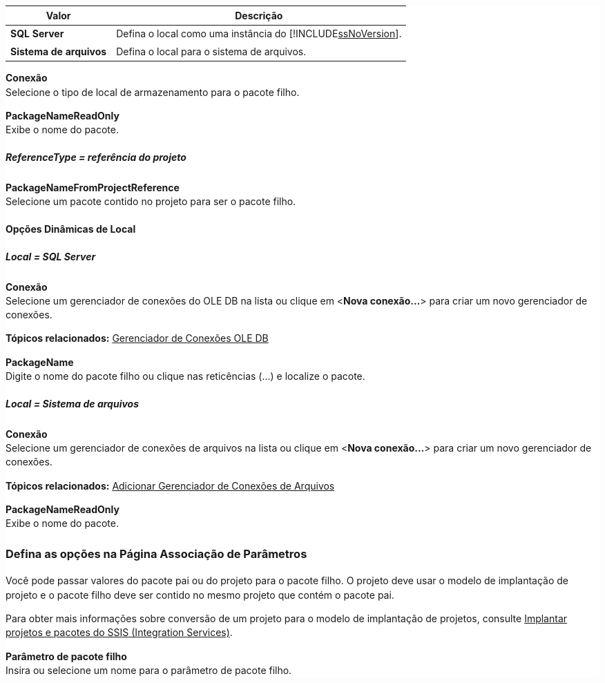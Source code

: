 |Valor|Descrição|  
|-----------|-----------------|  
|**SQL Server**|Defina o local como uma instância do [!INCLUDE[ssNoVersion](../../includes/ssnoversion-md.md)].|  
|**Sistema de arquivos**|Defina o local para o sistema de arquivos.|  
  
 **Conexão**  
 Selecione o tipo de local de armazenamento para o pacote filho.  
  
 **PackageNameReadOnly**  
 Exibe o nome do pacote.  
  
##### <a name="referencetype--project-reference"></a>ReferenceType = referência do projeto  
 **PackageNameFromProjectReference**  
 Selecione um pacote contido no projeto para ser o pacote filho.  
  
#### <a name="location-dynamic-options"></a>Opções Dinâmicas de Local  
  
##### <a name="location--sql-server"></a>Local = SQL Server  
 **Conexão**  
 Selecione um gerenciador de conexões do OLE DB na lista ou clique em \<**Nova conexão…**> para criar um novo gerenciador de conexões.  
  
 **Tópicos relacionados:** [Gerenciador de Conexões OLE DB](../../integration-services/connection-manager/ole-db-connection-manager.md)  
  
 **PackageName**  
 Digite o nome do pacote filho ou clique nas reticências (...) e localize o pacote.  
  
##### <a name="location--file-system"></a>Local = Sistema de arquivos  
 **Conexão**  
 Selecione um gerenciador de conexões de arquivos na lista ou clique em \<**Nova conexão…**> para criar um novo gerenciador de conexões.  
  
 **Tópicos relacionados:** [Adicionar Gerenciador de Conexões de Arquivos](../../integration-services/connection-manager/file-connection-manager.md)  
  
 **PackageNameReadOnly**  
 Exibe o nome do pacote.  
  
###  <a name="parameter"></a> Defina as opções na Página Associação de Parâmetros  
 Você pode passar valores do pacote pai ou do projeto para o pacote filho. O projeto deve usar o modelo de implantação de projeto e o pacote filho deve ser contido no mesmo projeto que contém o pacote pai.  
  
 Para obter mais informações sobre conversão de um projeto para o modelo de implantação de projetos, consulte [Implantar projetos e pacotes do SSIS (Integration Services)](../../integration-services/packages/deploy-integration-services-ssis-projects-and-packages.md).  
  
 **Parâmetro de pacote filho**  
 Insira ou selecione um nome para o parâmetro de pacote filho.  
  